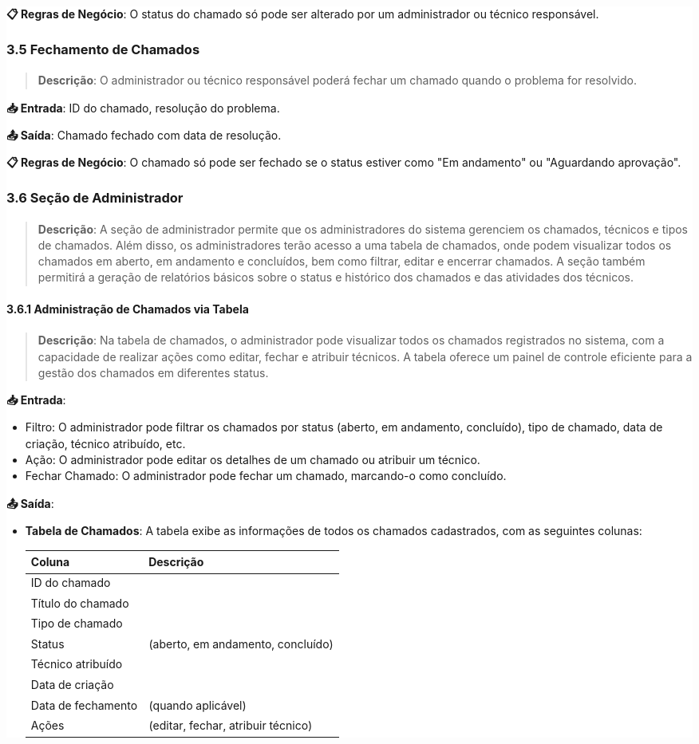 **📋 Regras de Negócio**: O status do chamado só pode ser alterado por um administrador ou técnico responsável.

### 3.5 Fechamento de Chamados

> **Descrição**: O administrador ou técnico responsável poderá fechar um chamado quando o problema for resolvido.

**📥 Entrada**: ID do chamado, resolução do problema.

**📤 Saída**: Chamado fechado com data de resolução.

**📋 Regras de Negócio**: O chamado só pode ser fechado se o status estiver como "Em andamento" ou "Aguardando aprovação".

### 3.6 Seção de Administrador

> **Descrição**: A seção de administrador permite que os administradores do sistema gerenciem os chamados, técnicos e tipos de chamados. Além disso, os administradores terão acesso a uma tabela de chamados, onde podem visualizar todos os chamados em aberto, em andamento e concluídos, bem como filtrar, editar e encerrar chamados. A seção também permitirá a geração de relatórios básicos sobre o status e histórico dos chamados e das atividades dos técnicos.

#### 3.6.1 Administração de Chamados via Tabela

> **Descrição**: Na tabela de chamados, o administrador pode visualizar todos os chamados registrados no sistema, com a capacidade de realizar ações como editar, fechar e atribuir técnicos. A tabela oferece um painel de controle eficiente para a gestão dos chamados em diferentes status.

**📥 Entrada**:

- Filtro: O administrador pode filtrar os chamados por status (aberto, em andamento, concluído), tipo de chamado, data de criação, técnico atribuído, etc.
- Ação: O administrador pode editar os detalhes de um chamado ou atribuir um técnico.
- Fechar Chamado: O administrador pode fechar um chamado, marcando-o como concluído.

**📤 Saída**:

- **Tabela de Chamados**: A tabela exibe as informações de todos os chamados cadastrados, com as seguintes colunas:

    | Coluna             | Descrição                          |
    | ------------------ | ---------------------------------- |
    | ID do chamado      |                                    |
    | Título do chamado  |                                    |
    | Tipo de chamado    |                                    |
    | Status             | (aberto, em andamento, concluído)  |
    | Técnico atribuído  |                                    |
    | Data de criação    |                                    |
    | Data de fechamento | (quando aplicável)                 |
    | Ações              | (editar, fechar, atribuir técnico) |
